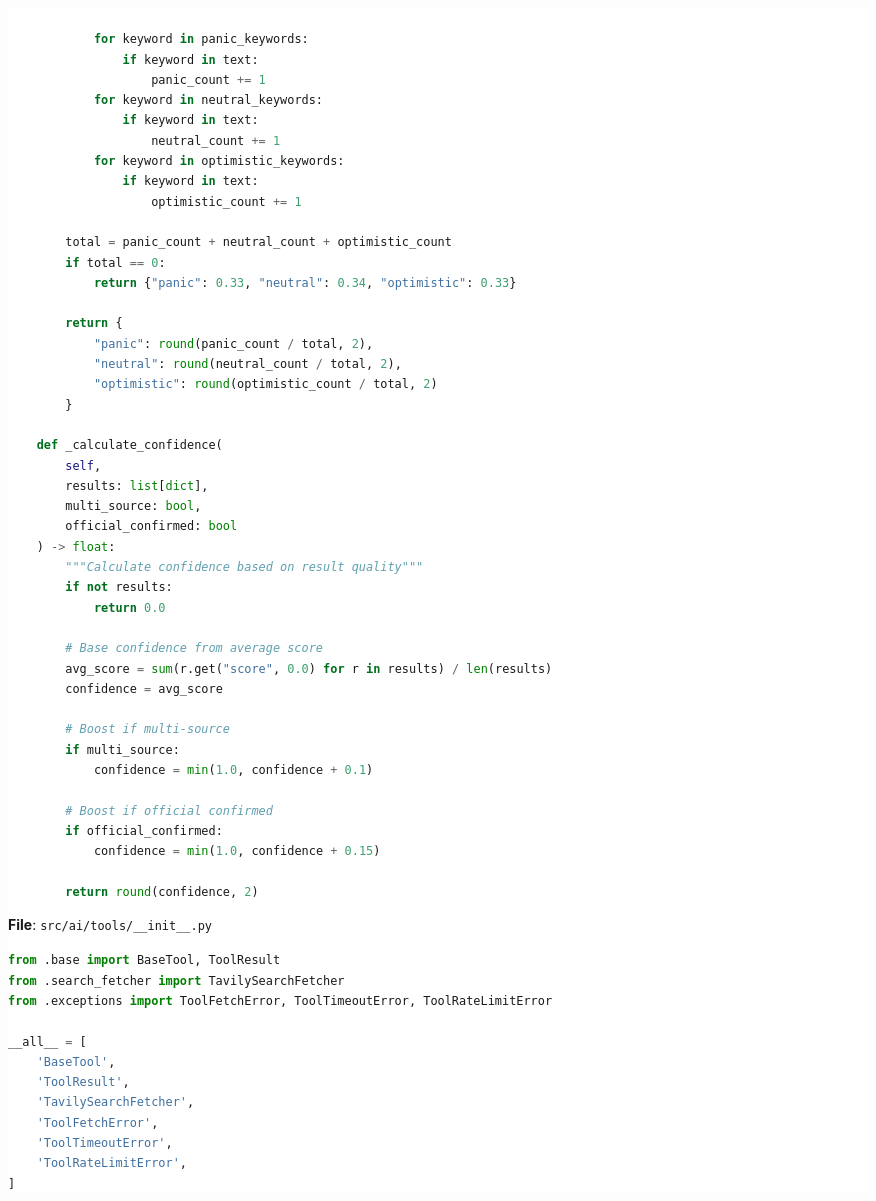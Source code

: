 ```python

            for keyword in panic_keywords:
                if keyword in text:
                    panic_count += 1
            for keyword in neutral_keywords:
                if keyword in text:
                    neutral_count += 1
            for keyword in optimistic_keywords:
                if keyword in text:
                    optimistic_count += 1

        total = panic_count + neutral_count + optimistic_count
        if total == 0:
            return {"panic": 0.33, "neutral": 0.34, "optimistic": 0.33}

        return {
            "panic": round(panic_count / total, 2),
            "neutral": round(neutral_count / total, 2),
            "optimistic": round(optimistic_count / total, 2)
        }

    def _calculate_confidence(
        self,
        results: list[dict],
        multi_source: bool,
        official_confirmed: bool
    ) -> float:
        """Calculate confidence based on result quality"""
        if not results:
            return 0.0

        # Base confidence from average score
        avg_score = sum(r.get("score", 0.0) for r in results) / len(results)
        confidence = avg_score

        # Boost if multi-source
        if multi_source:
            confidence = min(1.0, confidence + 0.1)

        # Boost if official confirmed
        if official_confirmed:
            confidence = min(1.0, confidence + 0.15)

        return round(confidence, 2)
```

**File**: `src/ai/tools/__init__.py`

```python
from .base import BaseTool, ToolResult
from .search_fetcher import TavilySearchFetcher
from .exceptions import ToolFetchError, ToolTimeoutError, ToolRateLimitError

__all__ = [
    'BaseTool',
    'ToolResult',
    'TavilySearchFetcher',
    'ToolFetchError',
    'ToolTimeoutError',
    'ToolRateLimitError',
]
```
